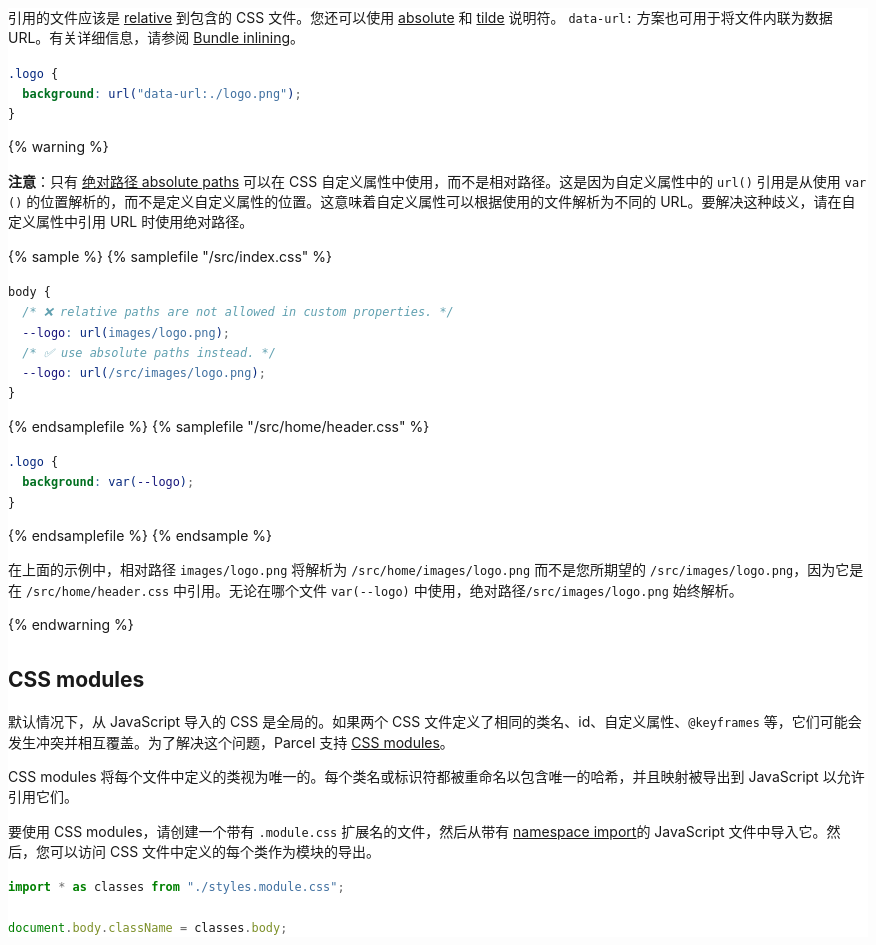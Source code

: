 引用的文件应该是 [relative](/features/dependency-resolution/#relative-specifiers) 到包含的 CSS 文件。您还可以使用 [absolute](/features/dependency-resolution/#absolute-specifiers) 和 [tilde](/features/dependency-resolution/#tilde-specifiers) 说明符。 `data-url:` 方案也可用于将文件内联为数据 URL。有关详细信息，请参阅 [Bundle inlining](/features/bundle-inlining/)。

```css
.logo {
  background: url("data-url:./logo.png");
}
```

{% warning %}

**注意**：只有 [绝对路径 absolute paths](/features/dependency-resolution/#absolute-specifiers) 可以在 CSS 自定义属性中使用，而不是相对路径。这是因为自定义属性中的 `url()` 引用是从使用 `var()` 的位置解析的，而不是定义自定义属性的位置。这意味着自定义属性可以根据使用的文件解析为不同的 URL。要解决这种歧义，请在自定义属性中引用 URL 时使用绝对路径。

{% sample %}
{% samplefile "/src/index.css" %}

```css
body {
  /* ❌ relative paths are not allowed in custom properties. */
  --logo: url(images/logo.png);
  /* ✅ use absolute paths instead. */
  --logo: url(/src/images/logo.png);
}
```

{% endsamplefile %}
{% samplefile "/src/home/header.css" %}

```css
.logo {
  background: var(--logo);
}
```

{% endsamplefile %}
{% endsample %}

在上面的示例中，相对路径 `images/logo.png` 将解析为 `/src/home/images/logo.png` 而不是您所期望的 `/src/images/logo.png`，因为它是在 `/src/home/header.css` 中引用。无论在哪个文件 `var(--logo)` 中使用，绝对路径`/src/images/logo.png` 始终解析。

{% endwarning %}

## CSS modules

默认情况下，从 JavaScript 导入的 CSS 是全局的。如果两个 CSS 文件定义了相同的类名、id、自定义属性、`@keyframes` 等，它们可能会发生冲突并相互覆盖。为了解决这个问题，Parcel 支持 [CSS modules](https://github.com/css-modules/css-modules)。

CSS modules 将每个文件中定义的类视为唯一的。每个类名或标识符都被重命名以包含唯一的哈希，并且映射被导出到 JavaScript 以允许引用它们。

要使用 CSS modules，请创建一个带有 `.module.css` 扩展名的文件，然后从带有 [namespace import](https://developer.mozilla.org/en-US/docs/Web/JavaScript/Reference/Statements/import#import_an_entire_modules_contents)的 JavaScript 文件中导入它。然后，您可以访问 CSS 文件中定义的每个类作为模块的导出。

```javascript
import * as classes from "./styles.module.css";

document.body.className = classes.body;
```

